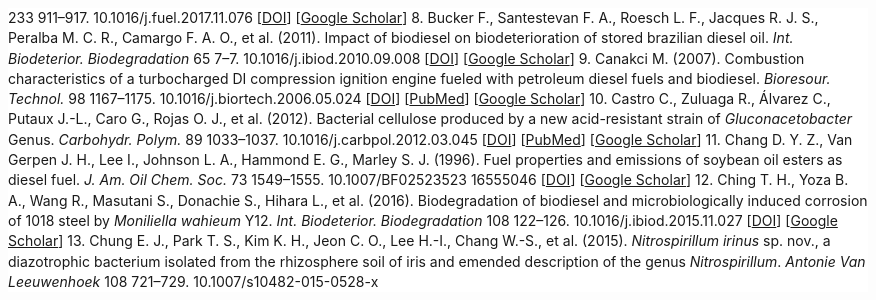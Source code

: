    233
   911–917. 10.1016/j.fuel.2017.11.076 [[DOI](https://doi.org/10.1016/j.fuel.2017.11.076)] [[Google Scholar](https://scholar.google.com/scholar_lookup?journal=Fuel&title=Evaluation%20of%20the%20deteriogenic%20microbial%20community%20using%20qPCR,%20n-Alkanes%20and%20FAMEs%20biodegradation%20in%20diesel,%20biodiesel%20and%20blends%20(B5,%20B10,%20and%20B50)%20during%20storage.&author=F.%20B%C3%BCcker&author=T.%20M.%20de%20Moura&author=M.%20E.%20da%20Cunha&author=P.%20D.%20de%20Quadros&author=S.%20A.%20Beker&volume=233&publication_year=2018&pages=911-917&doi=10.1016/j.fuel.2017.11.076&)]
8. Bucker F., Santestevan F. A., Roesch L. F., Jacques R. J. S., Peralba M. C. R., Camargo F. A. O., et al. (2011). Impact of biodiesel on biodeterioration of stored brazilian diesel oil.
   *Int. Biodeterior. Biodegradation*
   65
   7–7. 10.1016/j.ibiod.2010.09.008 [[DOI](https://doi.org/10.1016/j.ibiod.2010.09.008)] [[Google Scholar](https://scholar.google.com/scholar_lookup?journal=Int.%20Biodeterior.%20Biodegradation&title=Impact%20of%20biodiesel%20on%20biodeterioration%20of%20stored%20brazilian%20diesel%20oil.&author=F.%20Bucker&author=F.%20A.%20Santestevan&author=L.%20F.%20Roesch&author=R.%20J.%20S.%20Jacques&author=M.%20C.%20R.%20Peralba&volume=65&publication_year=2011&pages=7-7&doi=10.1016/j.ibiod.2010.09.008&)]
9. Canakci M. (2007). Combustion characteristics of a turbocharged DI compression ignition engine fueled with petroleum diesel fuels and biodiesel.
   *Bioresour. Technol.*
   98
   1167–1175. 10.1016/j.biortech.2006.05.024
    [[DOI](https://doi.org/10.1016/j.biortech.2006.05.024)] [[PubMed](https://pubmed.ncbi.nlm.nih.gov/16822672/)] [[Google Scholar](https://scholar.google.com/scholar_lookup?journal=Bioresour.%20Technol.&title=Combustion%20characteristics%20of%20a%20turbocharged%20DI%20compression%20ignition%20engine%20fueled%20with%20petroleum%20diesel%20fuels%20and%20biodiesel.&author=M.%20Canakci&volume=98&publication_year=2007&pages=1167-1175&pmid=16822672&doi=10.1016/j.biortech.2006.05.024&)]
10. Castro C., Zuluaga R., Álvarez C., Putaux J.-L., Caro G., Rojas O. J., et al. (2012). Bacterial cellulose produced by a new acid-resistant strain of *Gluconacetobacter* Genus.
    *Carbohydr. Polym.*
    89
    1033–1037. 10.1016/j.carbpol.2012.03.045
     [[DOI](https://doi.org/10.1016/j.carbpol.2012.03.045)] [[PubMed](https://pubmed.ncbi.nlm.nih.gov/24750910/)] [[Google Scholar](https://scholar.google.com/scholar_lookup?journal=Carbohydr.%20Polym.&title=Bacterial%20cellulose%20produced%20by%20a%20new%20acid-resistant%20strain%20of%20Gluconacetobacter%20Genus.&author=C.%20Castro&author=R.%20Zuluaga&author=C.%20%C3%81lvarez&author=J.-L.%20Putaux&author=G.%20Caro&volume=89&publication_year=2012&pages=1033-1037&pmid=24750910&doi=10.1016/j.carbpol.2012.03.045&)]
11. Chang D. Y. Z., Van Gerpen J. H., Lee I., Johnson L. A., Hammond E. G., Marley S. J. (1996). Fuel properties and emissions of soybean oil esters as diesel fuel.
    *J. Am. Oil Chem. Soc.*
    73
    1549–1555. 10.1007/BF02523523
    16555046 [[DOI](https://doi.org/10.1007/BF02523523)] [[Google Scholar](https://scholar.google.com/scholar_lookup?journal=J.%20Am.%20Oil%20Chem.%20Soc.&title=Fuel%20properties%20and%20emissions%20of%20soybean%20oil%20esters%20as%20diesel%20fuel.&author=D.%20Y.%20Z.%20Chang&author=J.%20H.%20Van%20Gerpen&author=I.%20Lee&author=L.%20A.%20Johnson&author=E.%20G.%20Hammond&volume=73&publication_year=1996&pages=1549-1555&doi=10.1007/BF02523523&)]
12. Ching T. H., Yoza B. A., Wang R., Masutani S., Donachie S., Hihara L., et al. (2016). Biodegradation of biodiesel and microbiologically induced corrosion of 1018 steel by *Moniliella wahieum* Y12.
    *Int. Biodeterior. Biodegradation*
    108
    122–126. 10.1016/j.ibiod.2015.11.027 [[DOI](https://doi.org/10.1016/j.ibiod.2015.11.027)] [[Google Scholar](https://scholar.google.com/scholar_lookup?journal=Int.%20Biodeterior.%20Biodegradation&title=Biodegradation%20of%20biodiesel%20and%20microbiologically%20induced%20corrosion%20of%201018%20steel%20by%20Moniliella%20wahieum%20Y12.&author=T.%20H.%20Ching&author=B.%20A.%20Yoza&author=R.%20Wang&author=S.%20Masutani&author=S.%20Donachie&volume=108&publication_year=2016&pages=122-126&doi=10.1016/j.ibiod.2015.11.027&)]
13. Chung E. J., Park T. S., Kim K. H., Jeon C. O., Lee H.-I., Chang W.-S., et al. (2015). *Nitrospirillum irinus* sp. nov., a diazotrophic bacterium isolated from the rhizosphere soil of iris and emended description of the genus *Nitrospirillum*.
    *Antonie Van Leeuwenhoek*
    108
    721–729. 10.1007/s10482-015-0528-x